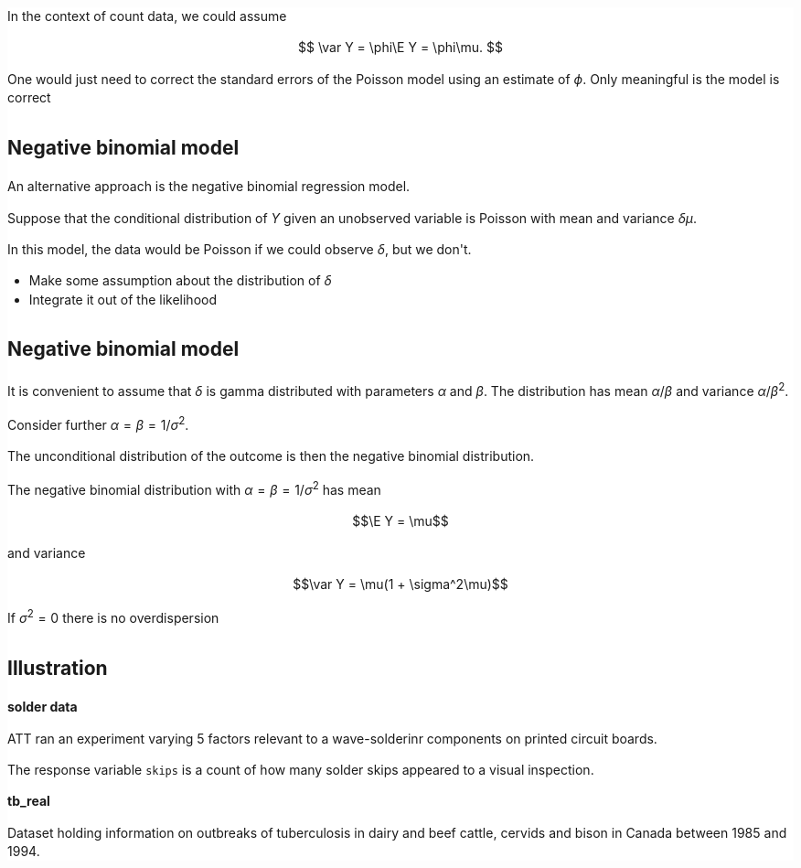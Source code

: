 In the context of count data, we could assume

$$
\var Y = \phi\E Y = \phi\mu.
$$

One would just need to correct the standard errors of the Poisson
model using an estimate of $\phi$. Only meaningful is the model is
correct

## Negative binomial model ##

An alternative approach is the negative binomial regression model.

Suppose that the conditional distribution of $Y$ given an unobserved
variable is Poisson with mean and variance $\delta\mu$. 

In this model, the data would be Poisson if we could observe $\delta$,
but we don't. 

- Make some assumption about the distribution of $\delta$
- Integrate it out of the likelihood

## Negative binomial model ##

It is convenient to assume that $\delta$ is gamma distributed with
parameters $\alpha$ and $\beta$. The distribution has mean
$\alpha/\beta$ and variance $\alpha/\beta^2$. 

Consider further $\alpha = \beta = 1/\sigma^2$.

The unconditional distribution of the outcome is then the negative
binomial distribution.

The negative binomial distribution with $\alpha
= \beta = 1/\sigma^2$ has mean

$$\E Y = \mu$$

and variance

$$\var Y = \mu(1 + \sigma^2\mu)$$

If $\sigma^2 = 0$ there is no overdispersion

## Illustration ##

**solder data**

ATT ran an experiment varying 5 factors relevant to a wave-solderinr
components on printed circuit boards. 

The response variable `skips` is a count of how many solder skips
appeared to a visual inspection.

**tb_real**

Dataset holding information on outbreaks of tuberculosis in dairy and
beef cattle, cervids and bison in Canada between 1985 and 1994.
